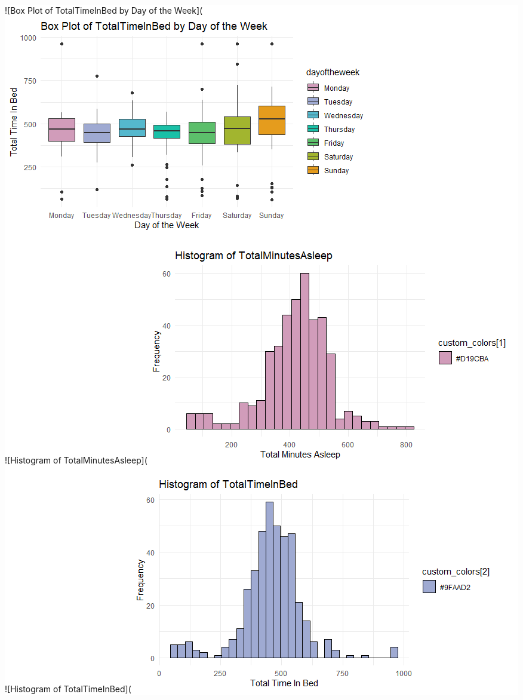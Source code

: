 ![Box Plot of TotalTimeInBed by Day of the Week](![Box Plot of TotalTimeInBed by Day of the Week](https://github.com/Cailinp05/Capstone_Bellabeat_Case_Study/blob/main/Box%20Plot%20of%20TotalTimeInBed%20by%20Day%20of%20the%20Week.png)

![Histogram of TotalMinutesAsleep](![Histogram of TotalMinutesAsleep](https://github.com/Cailinp05/Capstone_Bellabeat_Case_Study/blob/main/Histogram%20of%20TotalMinutesAsleep.png)

![Histogram of TotalTimeInBed](![Histogram of TotalTimeInBed](https://github.com/Cailinp05/Capstone_Bellabeat_Case_Study/blob/main/Histogram%20of%20TotalTimeInBed.png)
